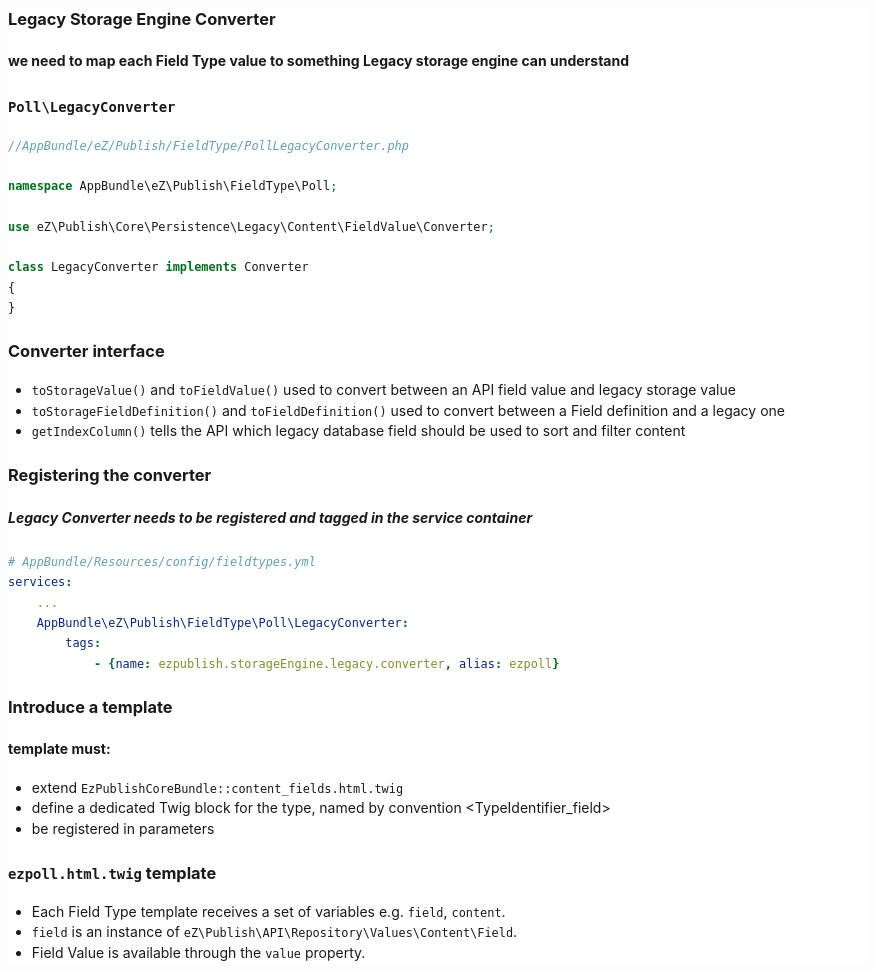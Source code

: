 
### Legacy Storage Engine Converter
#### we need to map each Field Type value to something Legacy storage engine can understand


### `Poll\LegacyConverter`

```php
//AppBundle/eZ/Publish/FieldType/PollLegacyConverter.php

namespace AppBundle\eZ\Publish\FieldType\Poll;

use eZ\Publish\Core\Persistence\Legacy\Content\FieldValue\Converter;

class LegacyConverter implements Converter
{
}
```


### Converter interface

- `toStorageValue()` and `toFieldValue()` used to convert between an API field value and legacy storage value
- `toStorageFieldDefinition()` and `toFieldDefinition()` used to convert between a Field definition and a legacy one
- `getIndexColumn()` tells the API which legacy database field should be used to sort and filter content


### Registering the converter
##### Legacy Converter needs to be registered and tagged in the service container

```yml
# AppBundle/Resources/config/fieldtypes.yml
services:
    ...
    AppBundle\eZ\Publish\FieldType\Poll\LegacyConverter:
        tags:
            - {name: ezpublish.storageEngine.legacy.converter, alias: ezpoll}
```


### Introduce a template
#### template must:
- extend `EzPublishCoreBundle::content_fields.html.twig`
- define a dedicated Twig block for the type, named by convention <TypeIdentifier_field>
- be registered in parameters


### `ezpoll.html.twig` template
- Each Field Type template receives a set of variables e.g. `field`, `content`.
- `field` is an instance of `eZ\Publish\API\Repository\Values\Content\Field`.
- Field Value is available through the `value` property.
